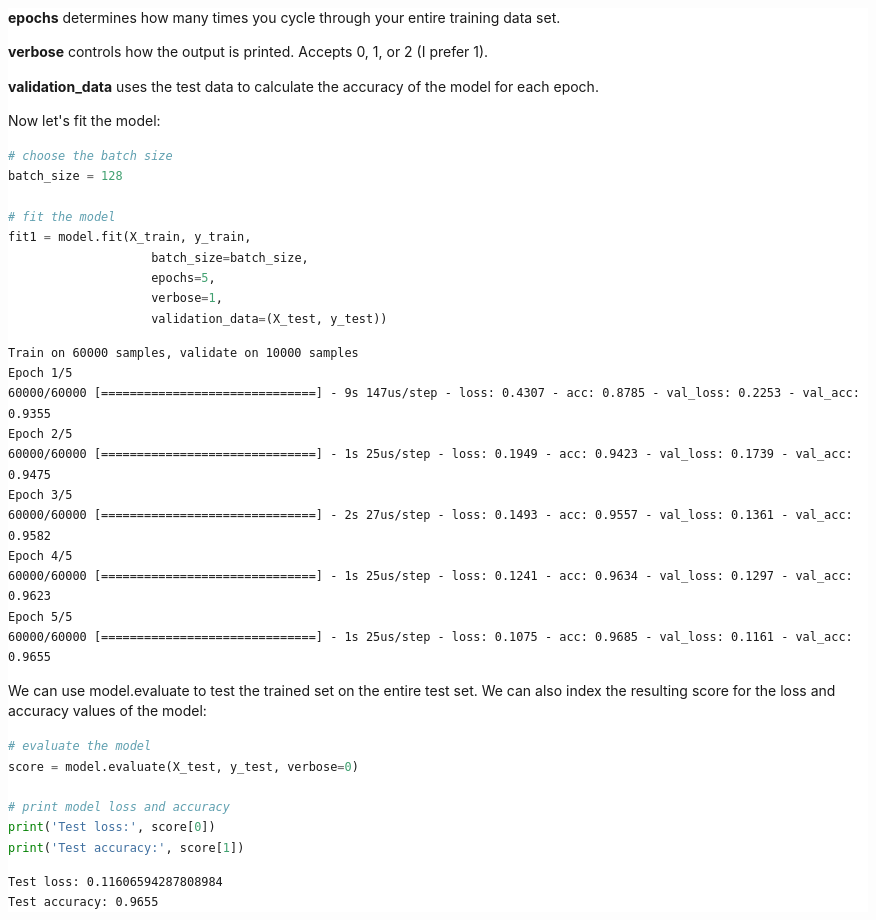 **epochs** determines how many times you cycle through your entire training data set.

**verbose** controls how the output is printed.
Accepts 0, 1, or 2 (I prefer 1).

**validation_data** uses the test data to calculate the accuracy of the model for each epoch.
<br>

Now let's fit the model:


```python
# choose the batch size
batch_size = 128

# fit the model 
fit1 = model.fit(X_train, y_train,
                    batch_size=batch_size,
                    epochs=5,
                    verbose=1,
                    validation_data=(X_test, y_test))
```

    Train on 60000 samples, validate on 10000 samples
    Epoch 1/5
    60000/60000 [==============================] - 9s 147us/step - loss: 0.4307 - acc: 0.8785 - val_loss: 0.2253 - val_acc: 0.9355
    Epoch 2/5
    60000/60000 [==============================] - 1s 25us/step - loss: 0.1949 - acc: 0.9423 - val_loss: 0.1739 - val_acc: 0.9475
    Epoch 3/5
    60000/60000 [==============================] - 2s 27us/step - loss: 0.1493 - acc: 0.9557 - val_loss: 0.1361 - val_acc: 0.9582
    Epoch 4/5
    60000/60000 [==============================] - 1s 25us/step - loss: 0.1241 - acc: 0.9634 - val_loss: 0.1297 - val_acc: 0.9623
    Epoch 5/5
    60000/60000 [==============================] - 1s 25us/step - loss: 0.1075 - acc: 0.9685 - val_loss: 0.1161 - val_acc: 0.9655
    

We can use model.evaluate to test the trained set on the entire test set. We can also index the resulting score for the loss and accuracy values of the model:


```python
# evaluate the model
score = model.evaluate(X_test, y_test, verbose=0)

# print model loss and accuracy
print('Test loss:', score[0])
print('Test accuracy:', score[1])
```

    Test loss: 0.11606594287808984
    Test accuracy: 0.9655
    